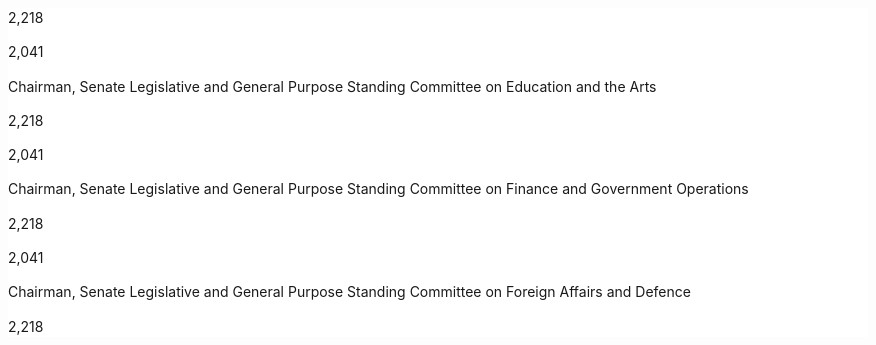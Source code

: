 2,218</div>

  </td>
  <td colspan="1" align="right">
    <div>

2,041</div>

  </td>
</tr>
<tr align="left">
  <td colspan="1" align="left">
    <div>Chairman, Senate Legislative and General Purpose Standing Committee on Education and the Arts</div>

  </td>
  <td colspan="1" align="center">
    <div>

2,218</div>

  </td>
  <td colspan="1" align="right">
    <div>

2,041</div>

  </td>
</tr>
<tr align="left">
  <td colspan="1" align="left">
    <div>Chairman, Senate Legislative and General Purpose Standing Committee on Finance and Government Operations</div>

  </td>
  <td colspan="1" align="center">
    <div>

2,218</div>

  </td>
  <td colspan="1" align="right">
    <div>

2,041</div>

  </td>
</tr>
<tr align="left">
  <td colspan="1" align="left">
    <div>Chairman, Senate Legislative and General Purpose Standing Committee on Foreign Affairs and Defence</div>

  </td>
  <td colspan="1" align="center">
    <div>

2,218</div>
